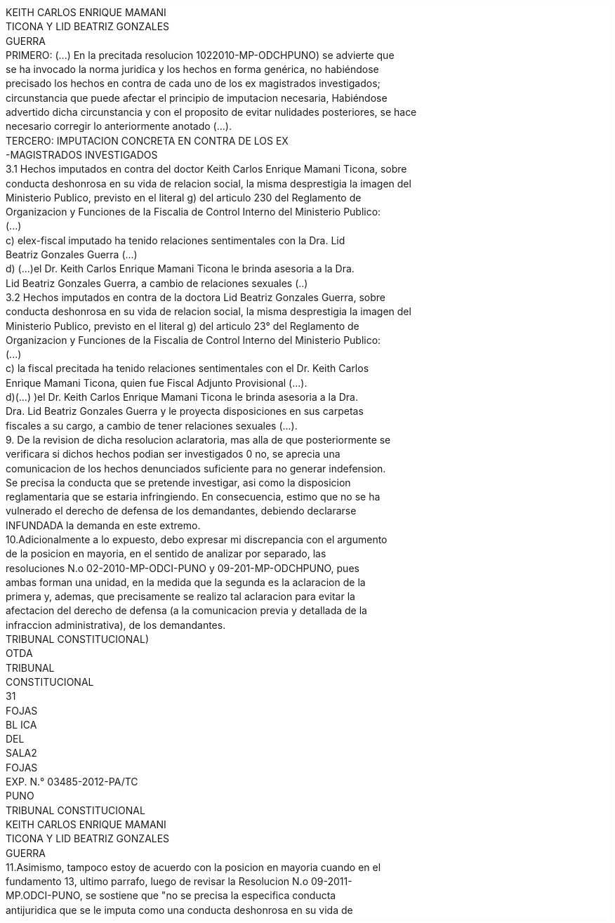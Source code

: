 KEITH CARLOS ENRIQUE MAMANI  
TICONA Y LID BEATRIZ GONZALES  
GUERRA  
PRIMERO: (...) En la precitada resolucion 1022010-MP-ODCHPUNO) se advierte que  
se ha invocado la norma juridica y los hechos en forma genérica, no habiéndose  
precisado los hechos en contra de cada uno de los ex magistrados investigados;  
circunstancia que puede afectar el principio de imputacion necesaria, Habiéndose  
advertido dicha circunstancia y con el proposito de evitar nulidades posteriores, se hace  
necesario corregir lo anteriormente anotado (...).  
TERCERO: IMPUTACION CONCRETA EN CONTRA DE LOS EX  
-MAGISTRADOS INVESTIGADOS  
3.1 Hechos imputados en contra del doctor Keith Carlos Enrique Mamani Ticona, sobre  
conducta deshonrosa en su vida de relacion social, la misma desprestigia la imagen del  
Ministerio Publico, previsto en el literal g) del articulo 230 del Reglamento de  
Organizacion y Funciones de la Fiscalia de Control Interno del Ministerio Publico:  
(...)  
c) elex-fiscal imputado ha tenido relaciones sentimentales con la Dra. Lid  
Beatriz Gonzales Guerra (...)  
d) (...)el Dr. Keith Carlos Enrique Mamani Ticona le brinda asesoria a la Dra.  
Lid Beatriz Gonzales Guerra, a cambio de relaciones sexuales (..)  
3.2 Hechos imputados en contra de la doctora Lid Beatriz Gonzales Guerra, sobre  
conducta deshonrosa en su vida de relacion social, la misma desprestigia la imagen del  
Ministerio Publico, previsto en el literal g) del articulo 23° del Reglamento de  
Organizacion y Funciones de la Fiscalia de Control Interno del Ministerio Publico:  
(...)  
c) la fiscal precitada ha tenido relaciones sentimentales con el Dr. Keith Carlos  
Enrique Mamani Ticona, quien fue Fiscal Adjunto Provisional (...).  
d)(...) )el Dr. Keith Carlos Enrique Mamani Ticona le brinda asesoria a la Dra.  
Dra. Lid Beatriz Gonzales Guerra y le proyecta disposiciones en sus carpetas  
fiscales a su cargo, a cambio de tener relaciones sexuales (...).  
9. De la revision de dicha resolucion aclaratoria, mas alla de que posteriormente se  
verificara si dichos hechos podian ser investigados 0 no, se aprecia una  
comunicacion de los hechos denunciados suficiente para no generar indefension.  
Se precisa la conducta que se pretende investigar, asi como la disposicion  
reglamentaria que se estaria infringiendo. En consecuencia, estimo que no se ha  
vulnerado el derecho de defensa de los demandantes, debiendo declararse  
INFUNDADA la demanda en este extremo.  
10.Adicionalmente a lo expuesto, debo expresar mi discrepancia con el argumento  
de la posicion en mayoria, en el sentido de analizar por separado, las  
resoluciones N.o 02-2010-MP-ODCI-PUNO y 09-201-MP-ODCHPUNO, pues  
ambas forman una unidad, en la medida que la segunda es la aclaracion de la  
primera y, ademas, que precisamente se realizo tal aclaracion para evitar la  
afectacion del derecho de defensa (a la comunicacion previa y detallada de la  
infraccion administrativa), de los demandantes.  
TRIBUNAL CONSTITUCIONAL)  
OTDA  
TRIBUNAL  
CONSTITUCIONAL  
31  
FOJAS  
BL ICA  
DEL  
SALA2  
FOJAS  
EXP. N.° 03485-2012-PA/TC  
PUNO  
TRIBUNAL CONSTITUCIONAL  
KEITH CARLOS ENRIQUE MAMANI  
TICONA Y LID BEATRIZ GONZALES  
GUERRA  
11.Asimismo, tampoco estoy de acuerdo con la posicion en mayoria cuando en el  
fundamento 13, ultimo parrafo, luego de revisar la Resolucion N.o 09-2011-  
MP.ODCI-PUNO, se sostiene que "no se precisa la especifica conducta  
antijuridica que se le imputa como una conducta deshonrosa en su vida de  